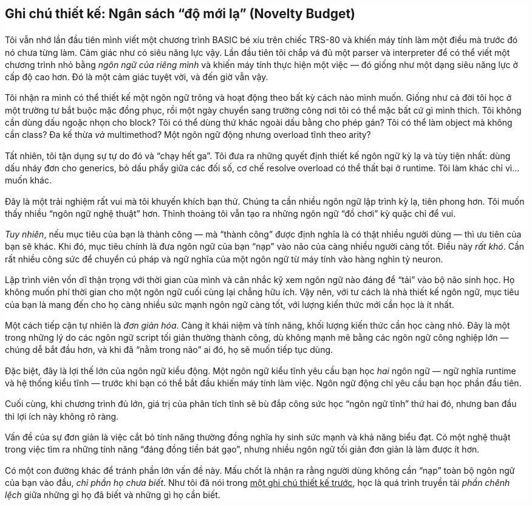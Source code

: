 </div>

<div class="design-note">

## Ghi chú thiết kế: Ngân sách “độ mới lạ” (Novelty Budget)

Tôi vẫn nhớ lần đầu tiên mình viết một chương trình BASIC bé xíu trên chiếc TRS-80 và khiến máy tính làm một điều mà trước đó nó chưa từng làm. Cảm giác như có siêu năng lực vậy. Lần đầu tiên tôi chắp vá đủ một parser và interpreter để có thể viết một chương trình nhỏ bằng *ngôn ngữ của riêng mình* và khiến máy tính thực hiện một việc — đó giống như một dạng siêu năng lực ở cấp độ cao hơn. Đó là một cảm giác tuyệt vời, và đến giờ vẫn vậy.

Tôi nhận ra mình có thể thiết kế một ngôn ngữ trông và hoạt động theo bất kỳ cách nào mình muốn. Giống như cả đời tôi học ở một trường tư bắt buộc mặc đồng phục, rồi một ngày chuyển sang trường công nơi tôi có thể mặc bất cứ gì mình thích. Tôi không cần dùng dấu ngoặc nhọn cho block? Tôi có thể dùng thứ khác ngoài dấu bằng cho phép gán? Tôi có thể làm object mà không cần class? Đa kế thừa *và* multimethod? Một ngôn ngữ động nhưng overload tĩnh theo arity?

Tất nhiên, tôi tận dụng sự tự do đó và “chạy hết ga”. Tôi đưa ra những quyết định thiết kế ngôn ngữ kỳ lạ và tùy tiện nhất: dùng dấu nháy đơn cho generics, bỏ dấu phẩy giữa các đối số, cơ chế resolve overload có thể thất bại ở runtime. Tôi làm khác chỉ vì… muốn khác.

Đây là một trải nghiệm rất vui mà tôi khuyến khích bạn thử. Chúng ta cần nhiều ngôn ngữ lập trình kỳ lạ, tiên phong hơn. Tôi muốn thấy nhiều “ngôn ngữ nghệ thuật” hơn. Thỉnh thoảng tôi vẫn tạo ra những ngôn ngữ “đồ chơi” kỳ quặc chỉ để vui.

*Tuy nhiên*, nếu mục tiêu của bạn là thành công — mà “thành công” được định nghĩa là có thật nhiều người dùng — thì ưu tiên của bạn sẽ khác. Khi đó, mục tiêu chính là đưa ngôn ngữ của bạn “nạp” vào não của càng nhiều người càng tốt. Điều này *rất khó*. Cần rất nhiều công sức để chuyển cú pháp và ngữ nghĩa của một ngôn ngữ từ máy tính vào hàng nghìn tỷ neuron.

Lập trình viên vốn dĩ thận trọng với thời gian của mình và cân nhắc kỹ xem ngôn ngữ nào đáng để “tải” vào bộ não sinh học. Họ không muốn phí thời gian cho một ngôn ngữ cuối cùng lại chẳng hữu ích. Vậy nên, với tư cách là nhà thiết kế ngôn ngữ, mục tiêu của bạn là mang đến cho họ càng nhiều sức mạnh ngôn ngữ càng tốt, với lượng kiến thức mới cần học là ít nhất.

Một cách tiếp cận tự nhiên là *đơn giản hóa*. Càng ít khái niệm và tính năng, khối lượng kiến thức cần học càng nhỏ. Đây là một trong những lý do các ngôn ngữ <span name="dynamic">script</span> tối giản thường thành công, dù không mạnh mẽ bằng các ngôn ngữ công nghiệp lớn — chúng dễ bắt đầu hơn, và khi đã “nằm trong não” ai đó, họ sẽ muốn tiếp tục dùng.

<aside name="dynamic">

Đặc biệt, đây là lợi thế lớn của ngôn ngữ kiểu động. Một ngôn ngữ kiểu tĩnh yêu cầu bạn học *hai* ngôn ngữ — ngữ nghĩa runtime và hệ thống kiểu tĩnh — trước khi bạn có thể bắt đầu khiến máy tính làm việc. Ngôn ngữ động chỉ yêu cầu bạn học phần đầu tiên.

Cuối cùng, khi chương trình đủ lớn, giá trị của phân tích tĩnh sẽ bù đắp công sức học “ngôn ngữ tĩnh” thứ hai đó, nhưng ban đầu thì lợi ích này không rõ ràng.

</aside>

Vấn đề của sự đơn giản là việc cắt bỏ tính năng thường đồng nghĩa hy sinh sức mạnh và khả năng biểu đạt. Có một nghệ thuật trong việc tìm ra những tính năng “đáng đồng tiền bát gạo”, nhưng nhiều ngôn ngữ tối giản đơn giản là làm được ít hơn.

Có một con đường khác để tránh phần lớn vấn đề này. Mấu chốt là nhận ra rằng người dùng không cần “nạp” toàn bộ ngôn ngữ của bạn vào đầu, *chỉ phần họ chưa biết*. Như tôi đã nói trong [một ghi chú thiết kế trước](parsing-expressions.html#design-note), học là quá trình truyền tải *phần chênh lệch* giữa những gì họ đã biết và những gì họ cần biết.

